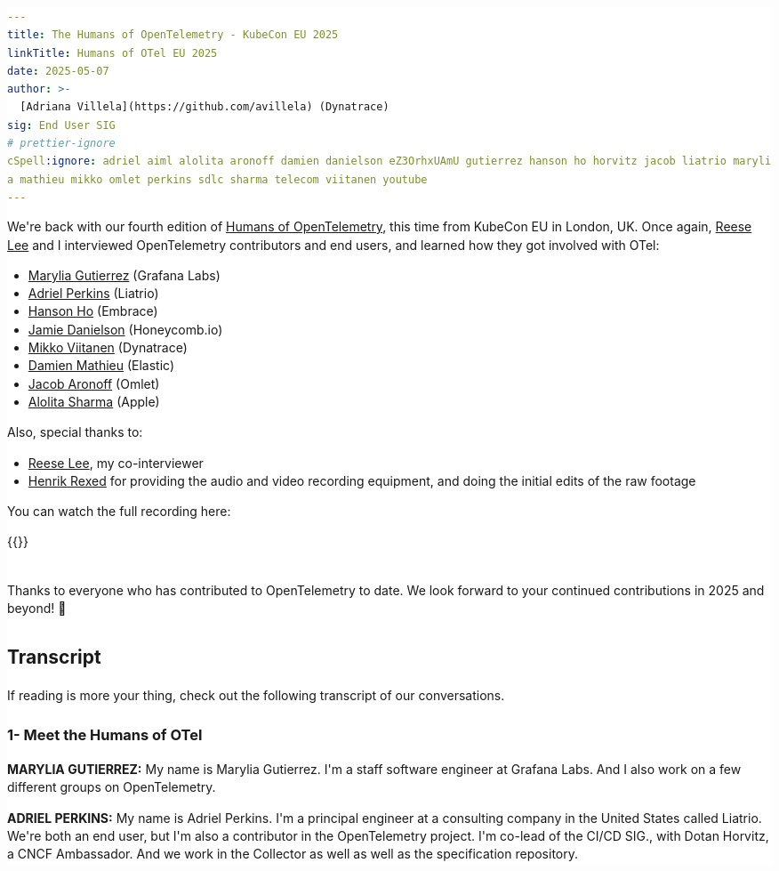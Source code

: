 ```yaml
---
title: The Humans of OpenTelemetry - KubeCon EU 2025
linkTitle: Humans of OTel EU 2025
date: 2025-05-07
author: >-
  [Adriana Villela](https://github.com/avillela) (Dynatrace)
sig: End User SIG
# prettier-ignore
cSpell:ignore: adriel aiml alolita aronoff damien danielson eZ3OrhxUAmU gutierrez hanson ho horvitz jacob liatrio marylia mathieu mikko omlet perkins sdlc sharma telecom viitanen youtube
---
```


We're back with our fourth edition of
[Humans of OpenTelemetry](/blog/2024/humans-of-otel-na-2024/), this time from
KubeCon EU in London, UK. Once again, [Reese Lee](https://github.com/reese-lee)
and I interviewed OpenTelemetry contributors and end users, and learned how they
got involved with OTel:

- [Marylia Gutierrez](https://github.com/maryliag) (Grafana Labs)
- [Adriel Perkins](https://github.com/adrielp) (Liatrio)
- [Hanson Ho](https://github.com/bidetofevil) (Embrace)
- [Jamie Danielson](https://github.com/JamieDanielson) (Honeycomb.io)
- [Mikko Viitanen](https://github.com/mviitane) (Dynatrace)
- [Damien Mathieu](https://github.com/dmathieu) (Elastic)
- [Jacob Aronoff](https://github.com/jaronoff97) (Omlet)
- [Alolita Sharma](https://github.com/alolita) (Apple)

Also, special thanks to:

- [Reese Lee](https://github.com/reese-lee), my co-interviewer
- [Henrik Rexed](https://github.com/henrikrexed) for providing the audio and
  video recording equipment, and doing the initial edits of the raw footage

You can watch the full recording here:

{{<youtube eZ3OrhxUAmU>}}

<br/>Thanks to everyone who has contributed to OpenTelemetry to date. We look
forward to your continued contributions in 2025 and beyond! 🎉

## Transcript

If reading is more your thing, check out the following transcript of our
conversations.

### 1- Meet the Humans of OTel

**MARYLIA GUTIERREZ:** My name is Marylia Gutierrez. I'm a staff software
engineer at Grafana Labs. And I also work on a few different groups on
OpenTelemetry.

**ADRIEL PERKINS:** My name is Adriel Perkins. I'm a principal engineer at a
consulting company in the United States called Liatrio. We're both an end user,
but I'm also a contributor in the OpenTelemetry project. I'm co-lead of the
CI/CD SIG., with Dotan Horvitz, a CNCF Ambassador. And we work in the Collector
as well as well as the specification repository.
